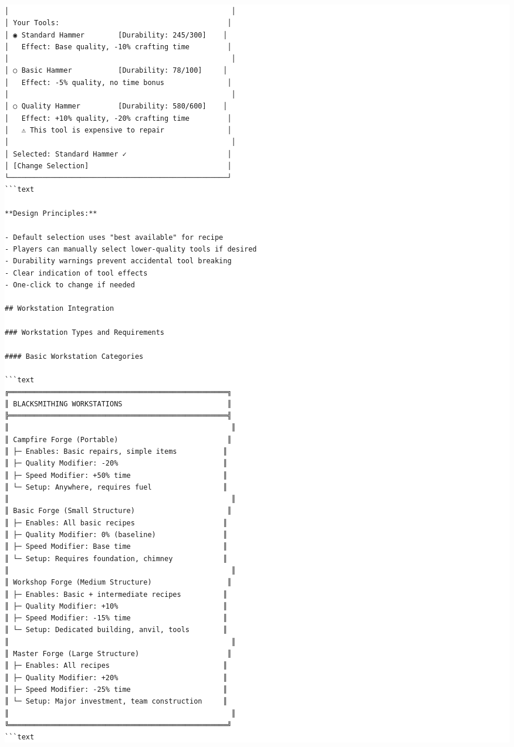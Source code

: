 ```text
│                                                     │
│ Your Tools:                                        │
│ ◉ Standard Hammer        [Durability: 245/300]    │
│   Effect: Base quality, -10% crafting time         │
│                                                     │
│ ○ Basic Hammer           [Durability: 78/100]     │
│   Effect: -5% quality, no time bonus               │
│                                                     │
│ ○ Quality Hammer         [Durability: 580/600]    │
│   Effect: +10% quality, -20% crafting time         │
│   ⚠ This tool is expensive to repair               │
│                                                     │
│ Selected: Standard Hammer ✓                        │
│ [Change Selection]                                 │
└────────────────────────────────────────────────────┘
```text

**Design Principles:**

- Default selection uses "best available" for recipe
- Players can manually select lower-quality tools if desired
- Durability warnings prevent accidental tool breaking
- Clear indication of tool effects
- One-click to change if needed

## Workstation Integration

### Workstation Types and Requirements

#### Basic Workstation Categories

```text
╔════════════════════════════════════════════════════╗
║ BLACKSMITHING WORKSTATIONS                         ║
╠════════════════════════════════════════════════════╣
║                                                     ║
║ Campfire Forge (Portable)                          ║
║ ├─ Enables: Basic repairs, simple items           ║
║ ├─ Quality Modifier: -20%                         ║
║ ├─ Speed Modifier: +50% time                      ║
║ └─ Setup: Anywhere, requires fuel                 ║
║                                                     ║
║ Basic Forge (Small Structure)                      ║
║ ├─ Enables: All basic recipes                     ║
║ ├─ Quality Modifier: 0% (baseline)                ║
║ ├─ Speed Modifier: Base time                      ║
║ └─ Setup: Requires foundation, chimney            ║
║                                                     ║
║ Workshop Forge (Medium Structure)                  ║
║ ├─ Enables: Basic + intermediate recipes          ║
║ ├─ Quality Modifier: +10%                         ║
║ ├─ Speed Modifier: -15% time                      ║
║ └─ Setup: Dedicated building, anvil, tools        ║
║                                                     ║
║ Master Forge (Large Structure)                     ║
║ ├─ Enables: All recipes                           ║
║ ├─ Quality Modifier: +20%                         ║
║ ├─ Speed Modifier: -25% time                      ║
║ └─ Setup: Major investment, team construction     ║
║                                                     ║
╚════════════════════════════════════════════════════╝
```text

```